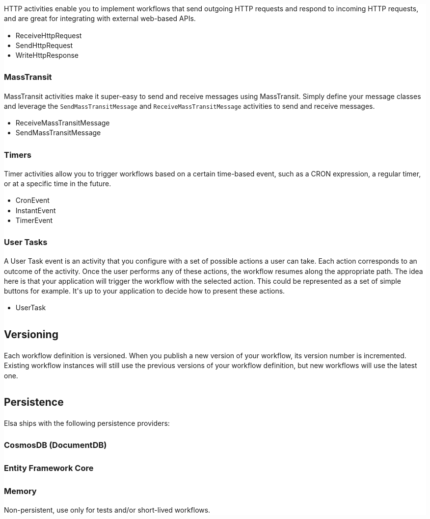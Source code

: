 HTTP activities enable you to implement workflows that send outgoing HTTP requests and respond to incoming HTTP requests, and are great for integrating with external web-based APIs. 

* ReceiveHttpRequest
* SendHttpRequest
* WriteHttpResponse

### MassTransit

MassTransit activities make it super-easy to send and receive messages using MassTransit. Simply define your message classes and leverage the `SendMassTransitMessage` and `ReceiveMassTransitMessage` activities to send and receive messages.

* ReceiveMassTransitMessage
* SendMassTransitMessage

### Timers

Timer activities allow you to trigger workflows based on a certain time-based event, such as a CRON expression, a regular timer, or at a specific time in the future.

* CronEvent
* InstantEvent
* TimerEvent

### User Tasks

A User Task event is an activity that you configure with a set of possible actions a user can take. Each action corresponds to an outcome of the activity.
Once the user performs any of these actions, the workflow resumes along the appropriate path. The idea here is that your application will trigger the workflow with the selected action.
This could be represented as a set of simple buttons for example. It's up to your application to decide how to present these actions.

* UserTask

## Versioning

Each workflow definition is versioned. When you publish a new version of your workflow, its version number is incremented. Existing workflow instances will still use the previous versions of your workflow definition, but new workflows will use the latest one.

## Persistence

Elsa ships with the following persistence providers:

### CosmosDB (DocumentDB)
### Entity Framework Core
### Memory

Non-persistent, use only for tests and/or short-lived workflows.
